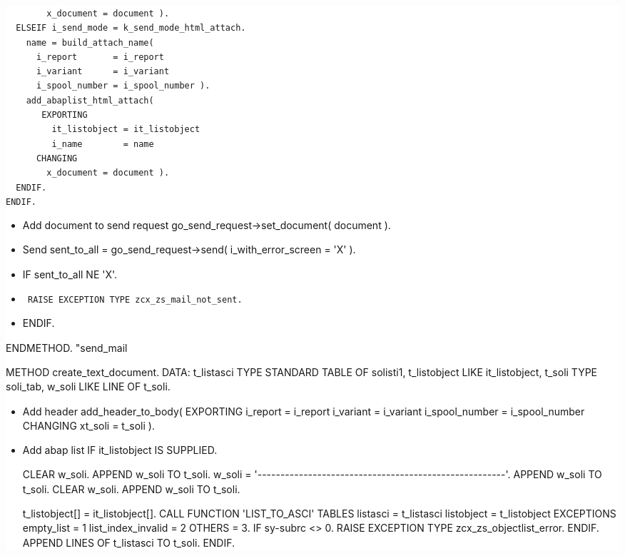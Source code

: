             x_document = document ).
      ELSEIF i_send_mode = k_send_mode_html_attach.
        name = build_attach_name(
          i_report       = i_report
          i_variant      = i_variant
          i_spool_number = i_spool_number ).
        add_abaplist_html_attach(
           EXPORTING
             it_listobject = it_listobject
             i_name        = name
          CHANGING
            x_document = document ).
      ENDIF.
    ENDIF.

*   Add document to send request
    go_send_request->set_document( document ).

*   Send
    sent_to_all = go_send_request->send( i_with_error_screen = 'X' ).
*    IF sent_to_all NE 'X'.
*      RAISE EXCEPTION TYPE zcx_zs_mail_not_sent.
*    ENDIF.

  ENDMETHOD.                    "send_mail

  METHOD create_text_document.
    DATA: t_listasci   TYPE STANDARD TABLE OF solisti1,
          t_listobject LIKE it_listobject,
          t_soli       TYPE soli_tab,
          w_soli       LIKE LINE OF t_soli.

*   Add header
    add_header_to_body(
      EXPORTING
        i_report       = i_report
        i_variant      = i_variant
        i_spool_number = i_spool_number
      CHANGING
        xt_soli = t_soli ).

*   Add abap list
    IF it_listobject IS SUPPLIED.

      CLEAR w_soli.
      APPEND w_soli TO t_soli.
      w_soli = '------------------------------------------------------'.
      APPEND w_soli TO t_soli.
      CLEAR w_soli.
      APPEND w_soli TO t_soli.

      t_listobject[] = it_listobject[].
      CALL FUNCTION 'LIST_TO_ASCI'
        TABLES
          listasci           = t_listasci
          listobject         = t_listobject
        EXCEPTIONS
          empty_list         = 1
          list_index_invalid = 2
          OTHERS             = 3.
      IF sy-subrc <> 0.
        RAISE EXCEPTION TYPE zcx_zs_objectlist_error.
      ENDIF.
      APPEND LINES OF t_listasci TO t_soli.
    ENDIF.
